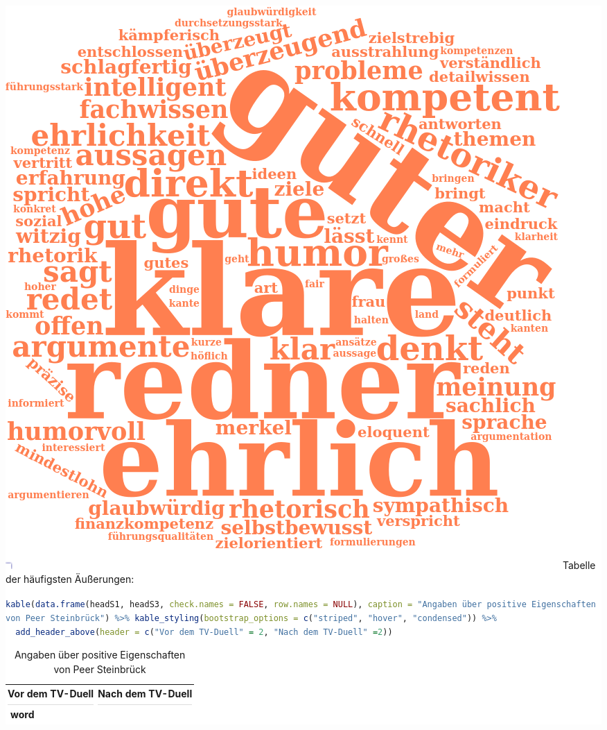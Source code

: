 ![](wcS3.png)
Tabelle der häufigsten Äußerungen:

```r
kable(data.frame(headS1, headS3, check.names = FALSE, row.names = NULL), caption = "Angaben über positive Eigenschaften von Peer Steinbrück") %>% kable_styling(bootstrap_options = c("striped", "hover", "condensed")) %>% 
  add_header_above(header = c("Vor dem TV-Duell" = 2, "Nach dem TV-Duell" =2))
```

<table class="table table-striped table-hover table-condensed" style="margin-left: auto; margin-right: auto;">
<caption>Angaben über positive Eigenschaften von Peer Steinbrück</caption>
 <thead>
<tr>
<th style="border-bottom:hidden; padding-bottom:0; padding-left:3px;padding-right:3px;text-align: center; " colspan="2"><div style="border-bottom: 1px solid #ddd; padding-bottom: 5px; ">Vor dem TV-Duell</div></th>
<th style="border-bottom:hidden; padding-bottom:0; padding-left:3px;padding-right:3px;text-align: center; " colspan="2"><div style="border-bottom: 1px solid #ddd; padding-bottom: 5px; ">Nach dem TV-Duell</div></th>
</tr>
  <tr>
   <th style="text-align:left;"> word </th>